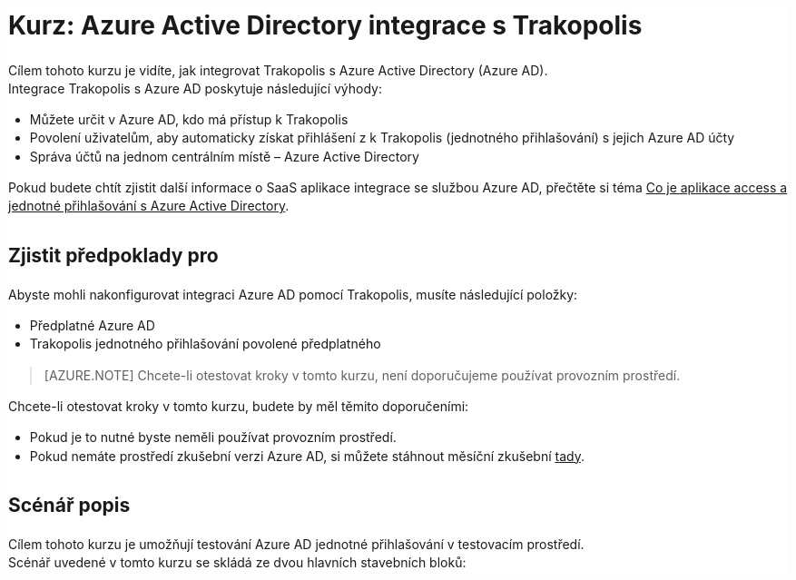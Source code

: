 <properties
    pageTitle="Kurz: Azure Active Directory integrace s Trakopolis | Microsoft Azure"
    description="Zjistěte, jak nakonfigurovat jednotné přihlašování mezi Azure Active Directory a Trakopolis."
    services="active-directory"
    documentationCenter=""
    authors="jeevansd"
    manager="femila"
    editor=""/>

<tags
    ms.service="active-directory"
    ms.workload="identity"
    ms.tgt_pltfrm="na"
    ms.devlang="na"
    ms.topic="article"
    ms.date="09/01/2016"
    ms.author="jeedes"/>


# <a name="tutorial-azure-active-directory-integration-with-trakopolis"></a>Kurz: Azure Active Directory integrace s Trakopolis

Cílem tohoto kurzu je vidíte, jak integrovat Trakopolis s Azure Active Directory (Azure AD).  
Integrace Trakopolis s Azure AD poskytuje následující výhody:

- Můžete určit v Azure AD, kdo má přístup k Trakopolis
- Povolení uživatelům, aby automaticky získat přihlášení z k Trakopolis (jednotného přihlašování) s jejich Azure AD účty
- Správa účtů na jednom centrálním místě – Azure Active Directory 

Pokud budete chtít zjistit další informace o SaaS aplikace integrace se službou Azure AD, přečtěte si téma [Co je aplikace access a jednotné přihlašování s Azure Active Directory](active-directory-appssoaccess-whatis.md).

## <a name="prerequisites"></a>Zjistit předpoklady pro

Abyste mohli nakonfigurovat integraci Azure AD pomocí Trakopolis, musíte následující položky:

- Předplatné Azure AD
- Trakopolis jednotného přihlašování povolené předplatného


> [AZURE.NOTE] Chcete-li otestovat kroky v tomto kurzu, není doporučujeme používat provozním prostředí.


Chcete-li otestovat kroky v tomto kurzu, budete by měl těmito doporučeními:

- Pokud je to nutné byste neměli používat provozním prostředí.
- Pokud nemáte prostředí zkušební verzi Azure AD, si můžete stáhnout měsíční zkušební [tady](https://azure.microsoft.com/pricing/free-trial/).


## <a name="scenario-description"></a>Scénář popis
Cílem tohoto kurzu je umožňují testování Azure AD jednotné přihlašování v testovacím prostředí.  
Scénář uvedené v tomto kurzu se skládá ze dvou hlavních stavebních bloků:


[1]: ./media/active-directory-saas-trakopolis-tutorial/tutorial_general_01.png
[2]: ./media/active-directory-saas-trakopolis-tutorial/tutorial_general_02.png
[3]: ./media/active-directory-saas-trakopolis-tutorial/tutorial_general_03.png
[4]: ./media/active-directory-saas-trakopolis-tutorial/tutorial_general_04.png
[6]: ./media/active-directory-saas-trakopolis-tutorial/tutorial_general_05.png
[10]: ./media/active-directory-saas-trakopolis-tutorial/tutorial_general_06.png
[11]: ./media/active-directory-saas-trakopolis-tutorial/tutorial_general_07.png
[20]: ./media/active-directory-saas-trakopolis-tutorial/tutorial_general_100.png
[200]: ./media/active-directory-saas-trakopolis-tutorial/tutorial_general_200.png
[201]: ./media/active-directory-saas-trakopolis-tutorial/tutorial_general_201.png
[203]: ./media/active-directory-saas-trakopolis-tutorial/tutorial_general_203.png
[204]: ./media/active-directory-saas-trakopolis-tutorial/tutorial_general_204.png
[205]: ./media/active-directory-saas-trakopolis-tutorial/tutorial_general_205.png